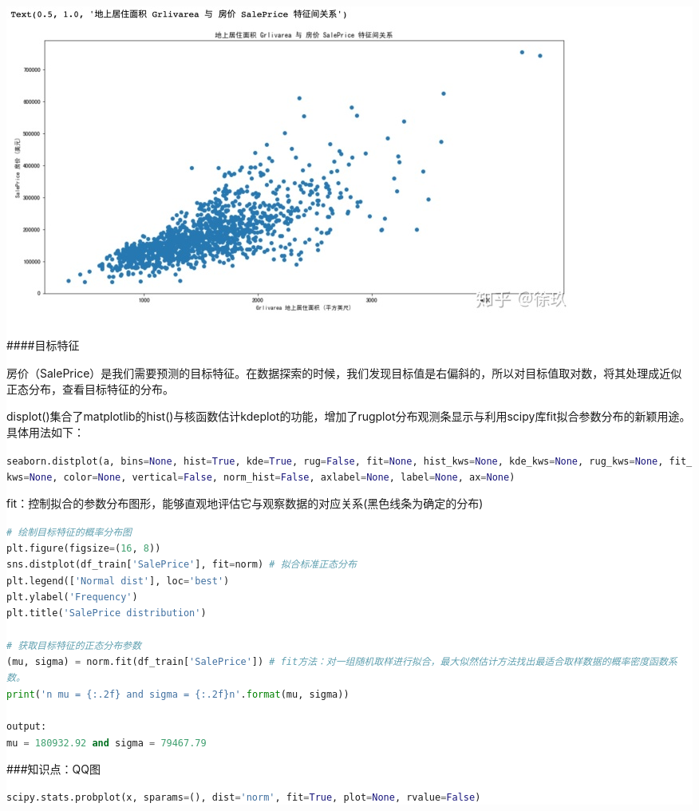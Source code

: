 ![结果](./图库/房价14.jpg) 

####目标特征

房价（SalePrice）是我们需要预测的目标特征。在数据探索的时候，我们发现目标值是右偏斜的，所以对目标值取对数，将其处理成近似正态分布，查看目标特征的分布。

displot()集合了matplotlib的hist()与核函数估计kdeplot的功能，增加了rugplot分布观测条显示与利用scipy库fit拟合参数分布的新颖用途。具体用法如下：

```python
seaborn.distplot(a, bins=None, hist=True, kde=True, rug=False, fit=None, hist_kws=None, kde_kws=None, rug_kws=None, fit_kws=None, color=None, vertical=False, norm_hist=False, axlabel=None, label=None, ax=None)
```

fit：控制拟合的参数分布图形，能够直观地评估它与观察数据的对应关系(黑色线条为确定的分布)

```python
# 绘制目标特征的概率分布图
plt.figure(figsize=(16, 8))
sns.distplot(df_train['SalePrice'], fit=norm) # 拟合标准正态分布
plt.legend(['Normal dist'], loc='best')
plt.ylabel('Frequency')
plt.title('SalePrice distribution')
 
# 获取目标特征的正态分布参数
(mu, sigma) = norm.fit(df_train['SalePrice']) # fit方法：对一组随机取样进行拟合，最大似然估计方法找出最适合取样数据的概率密度函数系数。
print('n mu = {:.2f} and sigma = {:.2f}n'.format(mu, sigma))
 
output:
mu = 180932.92 and sigma = 79467.79
```

###知识点：QQ图

```python
scipy.stats.probplot(x, sparams=(), dist='norm', fit=True, plot=None, rvalue=False)
```
